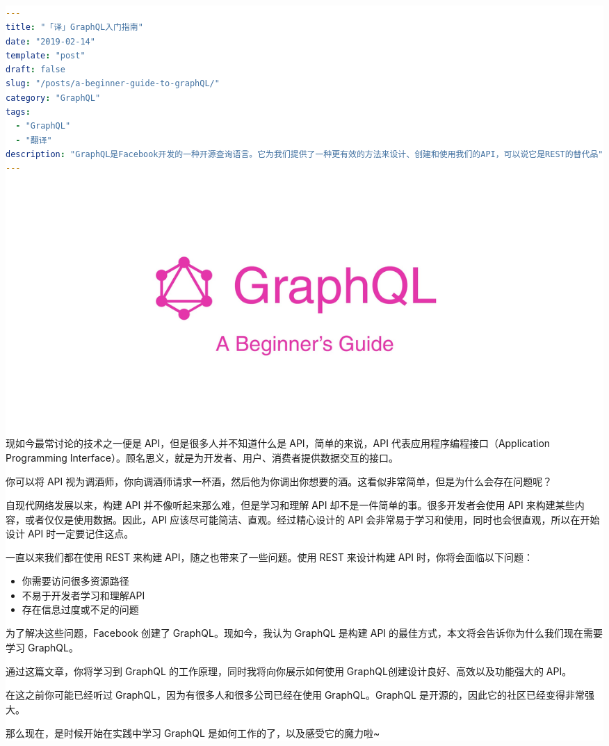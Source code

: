 ```yaml
---
title: "「译」GraphQL入门指南"
date: "2019-02-14"
template: "post"
draft: false
slug: "/posts/a-beginner-guide-to-graphQL/"
category: "GraphQL"
tags:
  - "GraphQL"
  - "翻译"
description: "GraphQL是Facebook开发的一种开源查询语言。它为我们提供了一种更有效的方法来设计、创建和使用我们的API，可以说它是REST的替代品"
---
```


![graphQL](./images/01.jpeg)

现如今最常讨论的技术之一便是 API，但是很多人并不知道什么是 API，简单的来说，API 代表应用程序编程接口（Application Programming Interface）。顾名思义，就是为开发者、用户、消费者提供数据交互的接口。

你可以将 API 视为调酒师，你向调酒师请求一杯酒，然后他为你调出你想要的酒。这看似非常简单，但是为什么会存在问题呢？

自现代网络发展以来，构建 API 并不像听起来那么难，但是学习和理解 API 却不是一件简单的事。很多开发者会使用 API 来构建某些内容，或者仅仅是使用数据。因此，API 应该尽可能简洁、直观。经过精心设计的 API 会非常易于学习和使用，同时也会很直观，所以在开始设计 API 时一定要记住这点。

一直以来我们都在使用 REST 来构建 API，随之也带来了一些问题。使用 REST 来设计构建 API 时，你将会面临以下问题：

* 你需要访问很多资源路径
* 不易于开发者学习和理解API
* 存在信息过度或不足的问题

为了解决这些问题，Facebook 创建了 GraphQL。现如今，我认为 GraphQL 是构建 API 的最佳方式，本文将会告诉你为什么我们现在需要学习 GraphQL。

通过这篇文章，你将学习到 GraphQL 的工作原理，同时我将向你展示如何使用 GraphQL创建设计良好、高效以及功能强大的 API。

在这之前你可能已经听过 GraphQL，因为有很多人和很多公司已经在使用 GraphQL。GraphQL 是开源的，因此它的社区已经变得非常强大。

那么现在，是时候开始在实践中学习 GraphQL 是如何工作的了，以及感受它的魔力啦~

